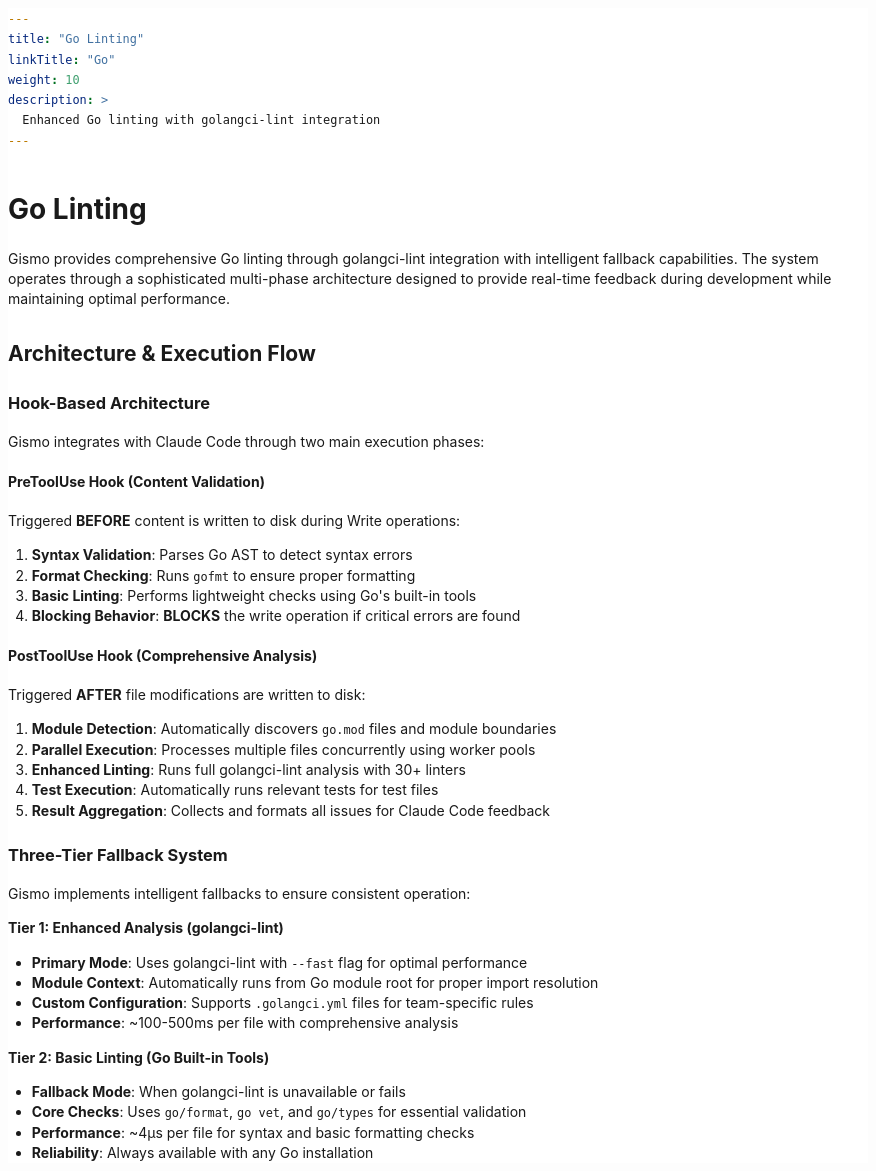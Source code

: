 ```yaml
---
title: "Go Linting"
linkTitle: "Go"
weight: 10
description: >
  Enhanced Go linting with golangci-lint integration
---
```


# Go Linting

Gismo provides comprehensive Go linting through golangci-lint integration with intelligent fallback
capabilities. The system operates through a sophisticated multi-phase architecture designed to provide
real-time feedback during development while maintaining optimal performance.

## Architecture & Execution Flow

### Hook-Based Architecture

Gismo integrates with Claude Code through two main execution phases:

#### **PreToolUse Hook** (Content Validation)
Triggered **BEFORE** content is written to disk during Write operations:

1. **Syntax Validation**: Parses Go AST to detect syntax errors
2. **Format Checking**: Runs `gofmt` to ensure proper formatting
3. **Basic Linting**: Performs lightweight checks using Go's built-in tools
4. **Blocking Behavior**: **BLOCKS** the write operation if critical errors are found

#### **PostToolUse Hook** (Comprehensive Analysis)
Triggered **AFTER** file modifications are written to disk:

1. **Module Detection**: Automatically discovers `go.mod` files and module boundaries
2. **Parallel Execution**: Processes multiple files concurrently using worker pools
3. **Enhanced Linting**: Runs full golangci-lint analysis with 30+ linters
4. **Test Execution**: Automatically runs relevant tests for test files
5. **Result Aggregation**: Collects and formats all issues for Claude Code feedback

### Three-Tier Fallback System

Gismo implements intelligent fallbacks to ensure consistent operation:

**Tier 1: Enhanced Analysis (golangci-lint)**
- **Primary Mode**: Uses golangci-lint with `--fast` flag for optimal performance
- **Module Context**: Automatically runs from Go module root for proper import resolution
- **Custom Configuration**: Supports `.golangci.yml` files for team-specific rules
- **Performance**: ~100-500ms per file with comprehensive analysis

**Tier 2: Basic Linting (Go Built-in Tools)**
- **Fallback Mode**: When golangci-lint is unavailable or fails
- **Core Checks**: Uses `go/format`, `go vet`, and `go/types` for essential validation
- **Performance**: ~4μs per file for syntax and basic formatting checks
- **Reliability**: Always available with any Go installation
